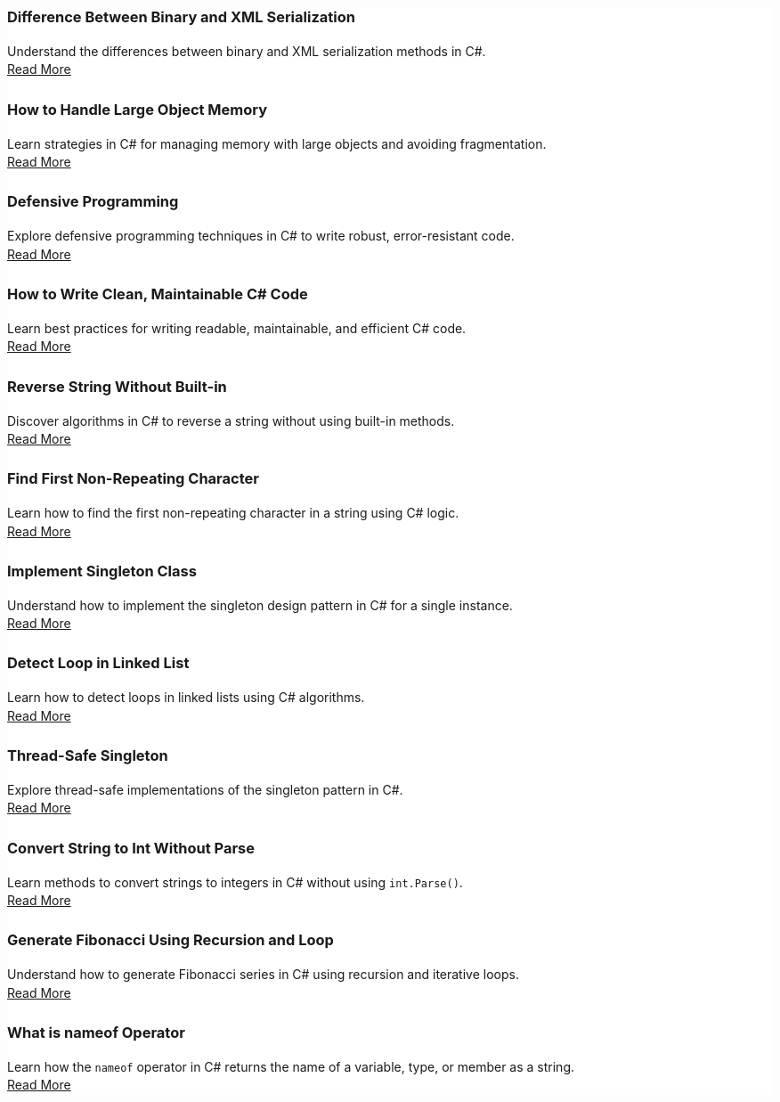 ### Difference Between Binary and XML Serialization
Understand the differences between binary and XML serialization methods in C#.  
[Read More](https://www.fullstackprep.dev/articles/webd/csharp/difference-between-binary-and-xml-serialization)  

### How to Handle Large Object Memory
Learn strategies in C# for managing memory with large objects and avoiding fragmentation.  
[Read More](https://www.fullstackprep.dev/articles/webd/csharp/how-to-handle-large-object-memory)  

### Defensive Programming
Explore defensive programming techniques in C# to write robust, error-resistant code.  
[Read More](https://www.fullstackprep.dev/articles/webd/csharp/defensive-programming)  

### How to Write Clean, Maintainable C# Code
Learn best practices for writing readable, maintainable, and efficient C# code.  
[Read More](https://www.fullstackprep.dev/articles/webd/csharp/how-to-write-clean-maintainable-csharp-code)  

### Reverse String Without Built-in
Discover algorithms in C# to reverse a string without using built-in methods.  
[Read More](https://www.fullstackprep.dev/articles/webd/csharp/reverse-string-without-built-in)  

### Find First Non-Repeating Character
Learn how to find the first non-repeating character in a string using C# logic.  
[Read More](https://www.fullstackprep.dev/articles/webd/csharp/find-first-non-repeating-character)  

### Implement Singleton Class
Understand how to implement the singleton design pattern in C# for a single instance.  
[Read More](https://www.fullstackprep.dev/articles/webd/csharp/implement-singleton-class)  

### Detect Loop in Linked List
Learn how to detect loops in linked lists using C# algorithms.  
[Read More](https://www.fullstackprep.dev/articles/webd/csharp/detect-loop-in-linked-list)  

### Thread-Safe Singleton
Explore thread-safe implementations of the singleton pattern in C#.  
[Read More](https://www.fullstackprep.dev/articles/webd/csharp/thread-safe-singleton)  

### Convert String to Int Without Parse
Learn methods to convert strings to integers in C# without using `int.Parse()`.  
[Read More](https://www.fullstackprep.dev/articles/webd/csharp/convert-string-to-int-without-parse)  

### Generate Fibonacci Using Recursion and Loop
Understand how to generate Fibonacci series in C# using recursion and iterative loops.  
[Read More](https://www.fullstackprep.dev/articles/webd/csharp/generate-fibonacci-using-recursion-and-loop)  

### What is nameof Operator
Learn how the `nameof` operator in C# returns the name of a variable, type, or member as a string.  
[Read More](https://www.fullstackprep.dev/articles/webd/csharp/what-is-nameof-operator)  
